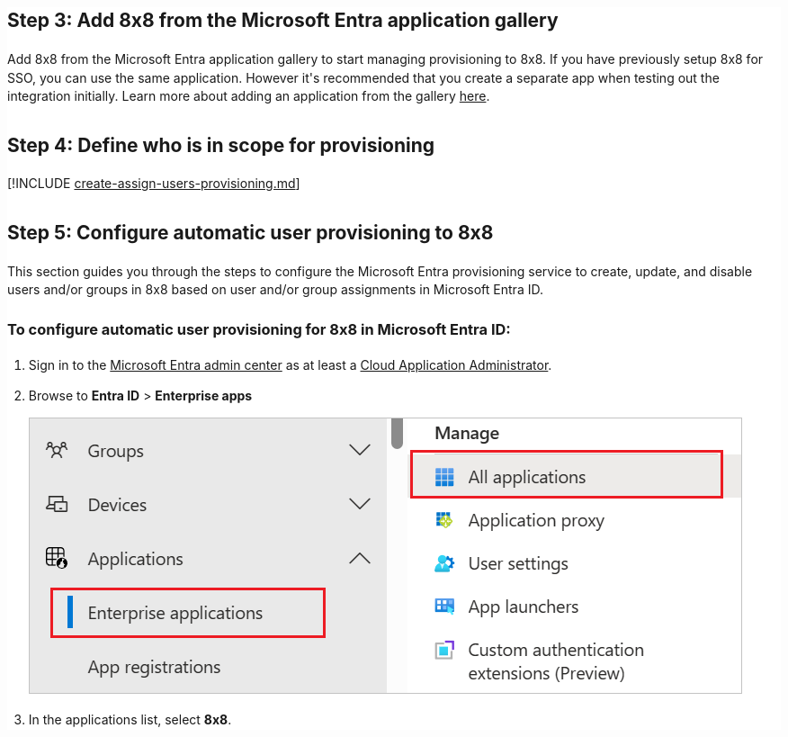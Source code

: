 
<a name='step-3-add-8x8-from-the-azure-ad-application-gallery'></a>

## Step 3: Add 8x8 from the Microsoft Entra application gallery

Add 8x8 from the Microsoft Entra application gallery to start managing provisioning to 8x8. If you have previously setup 8x8 for SSO, you can use the same application. However it's recommended that you create a separate app when testing out the integration initially. Learn more about adding an application from the gallery [here](~/identity/enterprise-apps/add-application-portal.md).

## Step 4: Define who is in scope for provisioning

[!INCLUDE [create-assign-users-provisioning.md](~/identity/saas-apps/includes/create-assign-users-provisioning.md)]

## Step 5: Configure automatic user provisioning to 8x8 

This section guides you through the steps to configure the Microsoft Entra provisioning service to create, update, and disable users and/or groups in 8x8 based on user and/or group assignments in Microsoft Entra ID.

<a name='to-configure-automatic-user-provisioning-for-8x8-in-azure-ad'></a>

### To configure automatic user provisioning for 8x8 in Microsoft Entra ID:

1. Sign in to the [Microsoft Entra admin center](https://entra.microsoft.com) as at least a [Cloud Application Administrator](~/identity/role-based-access-control/permissions-reference.md#cloud-application-administrator).
1. Browse to **Entra ID** > **Enterprise apps**

	![Screenshot of Enterprise applications blade.](common/enterprise-applications.png)

1. In the applications list, select **8x8**.
